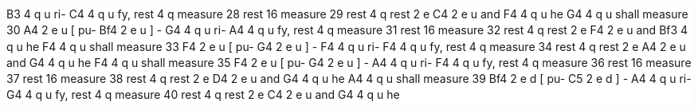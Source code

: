 B3     4        q     u                    ri-
C4     4        q     u                    fy,
rest   4        q
measure 28
rest  16
measure 29
rest   4        q
rest   2        e
C4     2        e     u                    and
F4     4        q     u                    he
G4     4        q     u                    shall
measure 30
A4     2        e     u  [                 pu-
Bf4    2        e     u  ]                 -
G4     4        q     u                    ri-
A4     4        q     u                    fy,
rest   4        q
measure 31
rest  16
measure 32
rest   4        q
rest   2        e
F4     2        e     u                    and
Bf3    4        q     u                    he
F4     4        q     u                    shall
measure 33
F4     2        e     u  [                 pu-
G4     2        e     u  ]                 -
F4     4        q     u                    ri-
F4     4        q     u                    fy,
rest   4        q
measure 34
rest   4        q
rest   2        e
A4     2        e     u                    and
G4     4        q     u                    he
F4     4        q     u                    shall
measure 35
F4     2        e     u  [                 pu-
G4     2        e     u  ]                 -
A4     4        q     u                    ri-
F4     4        q     u                    fy,
rest   4        q
measure 36
rest  16
measure 37
rest  16
measure 38
rest   4        q
rest   2        e
D4     2        e     u                    and
G4     4        q     u                    he
A4     4        q     u                    shall
measure 39
Bf4    2        e     d  [                 pu-
C5     2        e     d  ]                 -
A4     4        q     u                    ri-
G4     4        q     u                    fy,
rest   4        q
measure 40
rest   4        q
rest   2        e
C4     2        e     u                    and
G4     4        q     u                    he